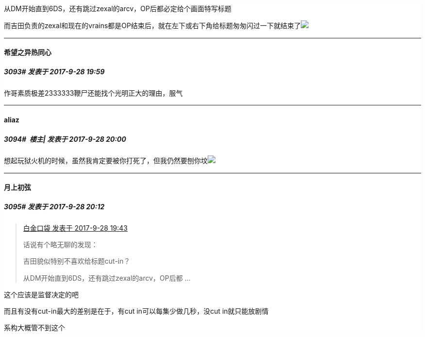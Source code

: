 从DM开始直到6DS，还有跳过zexal的arcv，OP后都必定给个画面特写标题

而吉田负责的zexal和现在的vrains都是OP结束后，就在左下或右下角给标题匆匆闪过一下就结束了<img src="https://static.saraba1st.com/image/smiley/face2017/143.png" referrerpolicy="no-referrer">







-----

####  希望之异热同心  
##### 3093#       发表于 2017-9-28 19:59




作哥素质极差2333333鞭尸还能找个光明正大的理由，服气







-----

####  aliaz  
##### 3094#         楼主| 发表于 2017-9-28 20:00




想起玩狱火机的时候，虽然我肯定要被你打死了，但我仍然要刨你坟<img src="https://static.saraba1st.com/image/smiley/face2017/037.png" referrerpolicy="no-referrer">







-----

####  月上初弦  
##### 3095#       发表于 2017-9-28 20:12



<blockquote><a href="httphttps://bbs.saraba1st.com/2b/forum.php?mod=redirect&amp;goto=findpost&amp;pid=37341553&amp;ptid=1479404" target="_blank">白金口袋 发表于 2017-9-28 19:43</a>

话说有个略无聊的发现：

吉田貌似特别不喜欢给标题cut-in？

从DM开始直到6DS，还有跳过zexal的arcv，OP后都 ...</blockquote>
这个应该是监督决定的吧

而且有没有cut-in最大的差别是在于，有cut in可以每集少做几秒，没cut in就只能放剧情

系构大概管不到这个





